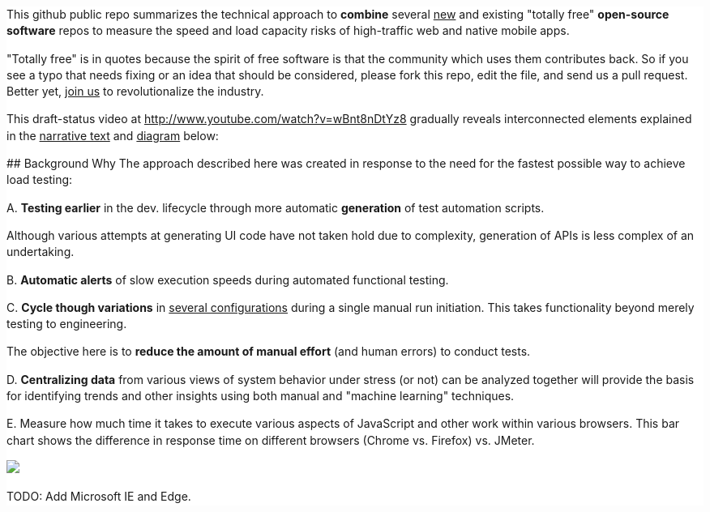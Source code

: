 This github public repo summarizes the technical approach to **combine** several <a href="#NewComponents">new</a>
and existing "totally free" **open-source software** 
repos to measure the speed and load capacity risks of high-traffic web and native mobile apps.

   "Totally free" is in quotes because the spirit of free software is that the community which uses them contributes back.
So if you see a typo that needs fixing or an idea that should be considered, please fork this repo,
edit the file, and send us a pull request. Better yet, 
<a href="#NewComponents">join us</a> to revolutionalize the industry.

This draft-status video at <a target="_blank" href="http://www.youtube.com/watch?v=wBnt8nDtYz8">
http://www.youtube.com/watch?v=wBnt8nDtYz8</a> gradually reveals interconnected elements explained in the 
<a href="#Narrative">narrative text</a> and
<a href="#Diagram">diagram</a> below:
<object width="425" height="344"><param name="movie" value="http://www.youtube.com/v/wBnt8nDtYz8&hl=en&fs=1"></param><param name="allowFullScreen" value="true"></param><embed src="http://www.youtube.com/v/wBnt8nDtYz8&hl=en&fs=1" type="application/x-shockwave-flash" allowfullscreen="true" width="425" height="344"></embed></object>

<a name="Background">
## Background Why</a>
The approach described here was created in response to the need for the fastest possible way to achieve load testing:

A. **Testing earlier** in the dev. lifecycle through more automatic **generation** of test automation scripts.

   Although various attempts at generating UI code have not taken hold due to complexity,
   generation of APIs is less complex of an undertaking.

B. **Automatic alerts** of slow execution speeds during automated functional testing.

C. **Cycle though variations** in <a href="#configs">
   several configurations</a> during a single manual run initiation.
   This takes functionality beyond merely testing to engineering.

The objective here is to **reduce the amount of manual effort** (and human errors) to conduct tests.

D. **Centralizing data** from various views of system behavior under stress (or not) 
   can be analyzed together will provide the basis for identifying trends and other insights
   using both manual and "machine learning" techniques.

E. Measure how much time it takes to execute various aspects of JavaScript and other work within various browsers.
   This bar chart shows the difference in response time on different browsers (Chrome vs. Firefox) vs. JMeter.
   
<a target="_blank" href="https://cloud.githubusercontent.com/assets/300046/9830052/ed39d31e-58d4-11e5-8ba3-92a536fb1e48.png">
<img src="https://cloud.githubusercontent.com/assets/300046/9830052/ed39d31e-58d4-11e5-8ba3-92a536fb1e48.png"></a>

   TODO: Add Microsoft IE and Edge.
